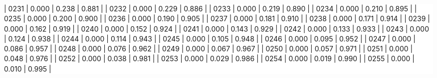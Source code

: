 | 0231 | 0.000 | 0.238 | 0.881 |
| 0232 | 0.000 | 0.229 | 0.886 |
| 0233 | 0.000 | 0.219 | 0.890 |
| 0234 | 0.000 | 0.210 | 0.895 |
| 0235 | 0.000 | 0.200 | 0.900 |
| 0236 | 0.000 | 0.190 | 0.905 |
| 0237 | 0.000 | 0.181 | 0.910 |
| 0238 | 0.000 | 0.171 | 0.914 |
| 0239 | 0.000 | 0.162 | 0.919 |
| 0240 | 0.000 | 0.152 | 0.924 |
| 0241 | 0.000 | 0.143 | 0.929 |
| 0242 | 0.000 | 0.133 | 0.933 |
| 0243 | 0.000 | 0.124 | 0.938 |
| 0244 | 0.000 | 0.114 | 0.943 |
| 0245 | 0.000 | 0.105 | 0.948 |
| 0246 | 0.000 | 0.095 | 0.952 |
| 0247 | 0.000 | 0.086 | 0.957 |
| 0248 | 0.000 | 0.076 | 0.962 |
| 0249 | 0.000 | 0.067 | 0.967 |
| 0250 | 0.000 | 0.057 | 0.971 |
| 0251 | 0.000 | 0.048 | 0.976 |
| 0252 | 0.000 | 0.038 | 0.981 |
| 0253 | 0.000 | 0.029 | 0.986 |
| 0254 | 0.000 | 0.019 | 0.990 |
| 0255 | 0.000 | 0.010 | 0.995 |
